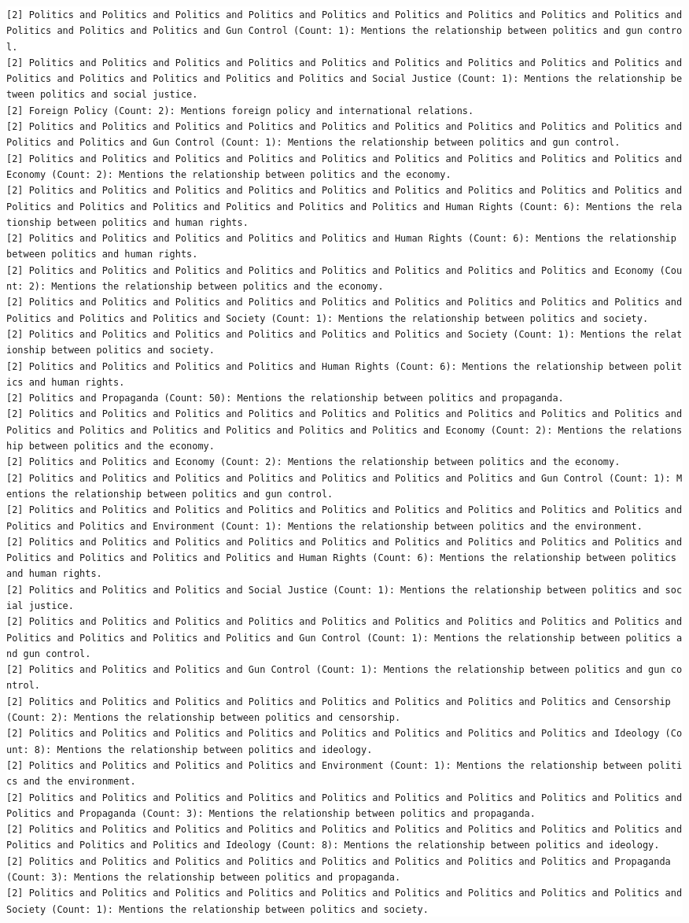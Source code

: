 	[2] Politics and Politics and Politics and Politics and Politics and Politics and Politics and Politics and Politics and Politics and Politics and Politics and Gun Control (Count: 1): Mentions the relationship between politics and gun control.
	[2] Politics and Politics and Politics and Politics and Politics and Politics and Politics and Politics and Politics and Politics and Politics and Politics and Politics and Politics and Social Justice (Count: 1): Mentions the relationship between politics and social justice.
	[2] Foreign Policy (Count: 2): Mentions foreign policy and international relations.
	[2] Politics and Politics and Politics and Politics and Politics and Politics and Politics and Politics and Politics and Politics and Politics and Gun Control (Count: 1): Mentions the relationship between politics and gun control.
	[2] Politics and Politics and Politics and Politics and Politics and Politics and Politics and Politics and Politics and Economy (Count: 2): Mentions the relationship between politics and the economy.
	[2] Politics and Politics and Politics and Politics and Politics and Politics and Politics and Politics and Politics and Politics and Politics and Politics and Politics and Politics and Politics and Human Rights (Count: 6): Mentions the relationship between politics and human rights.
	[2] Politics and Politics and Politics and Politics and Politics and Human Rights (Count: 6): Mentions the relationship between politics and human rights.
	[2] Politics and Politics and Politics and Politics and Politics and Politics and Politics and Politics and Economy (Count: 2): Mentions the relationship between politics and the economy.
	[2] Politics and Politics and Politics and Politics and Politics and Politics and Politics and Politics and Politics and Politics and Politics and Politics and Society (Count: 1): Mentions the relationship between politics and society.
	[2] Politics and Politics and Politics and Politics and Politics and Politics and Society (Count: 1): Mentions the relationship between politics and society.
	[2] Politics and Politics and Politics and Politics and Human Rights (Count: 6): Mentions the relationship between politics and human rights.
	[2] Politics and Propaganda (Count: 50): Mentions the relationship between politics and propaganda.
	[2] Politics and Politics and Politics and Politics and Politics and Politics and Politics and Politics and Politics and Politics and Politics and Politics and Politics and Politics and Politics and Economy (Count: 2): Mentions the relationship between politics and the economy.
	[2] Politics and Politics and Economy (Count: 2): Mentions the relationship between politics and the economy.
	[2] Politics and Politics and Politics and Politics and Politics and Politics and Politics and Gun Control (Count: 1): Mentions the relationship between politics and gun control.
	[2] Politics and Politics and Politics and Politics and Politics and Politics and Politics and Politics and Politics and Politics and Politics and Environment (Count: 1): Mentions the relationship between politics and the environment.
	[2] Politics and Politics and Politics and Politics and Politics and Politics and Politics and Politics and Politics and Politics and Politics and Politics and Politics and Human Rights (Count: 6): Mentions the relationship between politics and human rights.
	[2] Politics and Politics and Politics and Social Justice (Count: 1): Mentions the relationship between politics and social justice.
	[2] Politics and Politics and Politics and Politics and Politics and Politics and Politics and Politics and Politics and Politics and Politics and Politics and Politics and Gun Control (Count: 1): Mentions the relationship between politics and gun control.
	[2] Politics and Politics and Politics and Gun Control (Count: 1): Mentions the relationship between politics and gun control.
	[2] Politics and Politics and Politics and Politics and Politics and Politics and Politics and Politics and Censorship (Count: 2): Mentions the relationship between politics and censorship.
	[2] Politics and Politics and Politics and Politics and Politics and Politics and Politics and Politics and Ideology (Count: 8): Mentions the relationship between politics and ideology.
	[2] Politics and Politics and Politics and Politics and Environment (Count: 1): Mentions the relationship between politics and the environment.
	[2] Politics and Politics and Politics and Politics and Politics and Politics and Politics and Politics and Politics and Politics and Propaganda (Count: 3): Mentions the relationship between politics and propaganda.
	[2] Politics and Politics and Politics and Politics and Politics and Politics and Politics and Politics and Politics and Politics and Politics and Politics and Ideology (Count: 8): Mentions the relationship between politics and ideology.
	[2] Politics and Politics and Politics and Politics and Politics and Politics and Politics and Politics and Propaganda (Count: 3): Mentions the relationship between politics and propaganda.
	[2] Politics and Politics and Politics and Politics and Politics and Politics and Politics and Politics and Politics and Society (Count: 1): Mentions the relationship between politics and society.